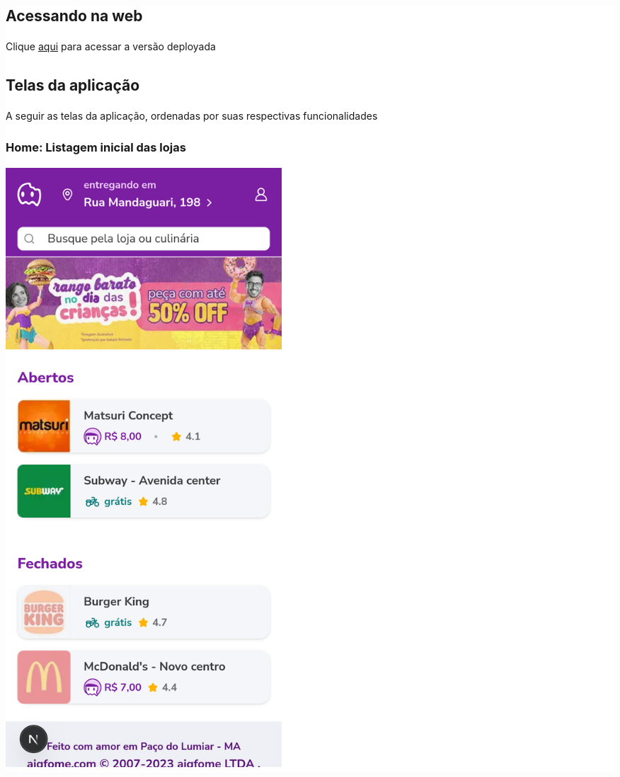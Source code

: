 ## Acessando na web

Clique [aqui](https://ws-aiqfome.vercel.app/) para acessar a versão deployada

## Telas da aplicação

A seguir as telas da aplicação, ordenadas por suas respectivas funcionalidades

### Home: Listagem inicial das lojas

<img src="./docs/screen/home.png" alt="home" width="390"/>
